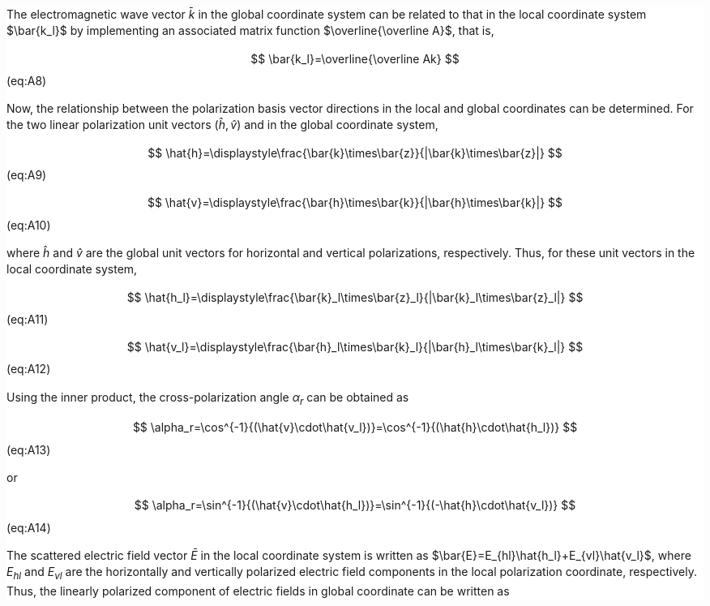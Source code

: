
The electromagnetic wave vector $\bar{k}$ in the global coordinate
system can be related to that in the local coordinate system $\bar{k_l}$ by implementing an associated matrix function 
$\overline{\overline A}$, that is,

$$
\bar{k_l}=\overline{\overline Ak}
$$ (eq:A8)


Now, the relationship between the polarization basis vector
directions in the local and global coordinates can be determined.
For the two linear polarization unit vectors $(\hat{h},\hat{v})$ and
in the global coordinate system,

$$
\hat{h}=\displaystyle\frac{\bar{k}\times\bar{z}}{|\bar{k}\times\bar{z}|}
$$ (eq:A9)


$$
\hat{v}=\displaystyle\frac{\bar{h}\times\bar{k}}{|\bar{h}\times\bar{k}|}
$$ (eq:A10)


where $\hat{h}$ and $\hat{v}$ are the global unit vectors for horizontal and
vertical polarizations, respectively. Thus, for these unit vectors
in the local coordinate system,


$$
\hat{h_l}=\displaystyle\frac{\bar{k}_l\times\bar{z}_l}{|\bar{k}_l\times\bar{z}_l|}
$$ (eq:A11)


$$
\hat{v_l}=\displaystyle\frac{\bar{h}_l\times\bar{k}_l}{|\bar{h}_l\times\bar{k}_l|}
$$ (eq:A12)


Using the inner product, the cross-polarization angle $\alpha_r$  can
be obtained as

$$
\alpha_r=\cos^{-1}{(\hat{v}\cdot\hat{v_l})}=\cos^{-1}{(\hat{h}\cdot\hat{h_l})}
$$ (eq:A13)


or

$$
\alpha_r=\sin^{-1}{(\hat{v}\cdot\hat{h_l})}=\sin^{-1}{(-\hat{h}\cdot\hat{v_l})}
$$ (eq:A14)


The scattered electric field vector $\bar{E}$ in the local coordinate
system is written as $\bar{E}=E_{hl}\hat{h_l}+E_{vl}\hat{v_l}$, where $E_{hl}$ and $E_{vl}$ are the horizontally and vertically polarized electric field
components in the local polarization coordinate, respectively.
Thus, the linearly polarized component of electric fields in
global coordinate can be written as

